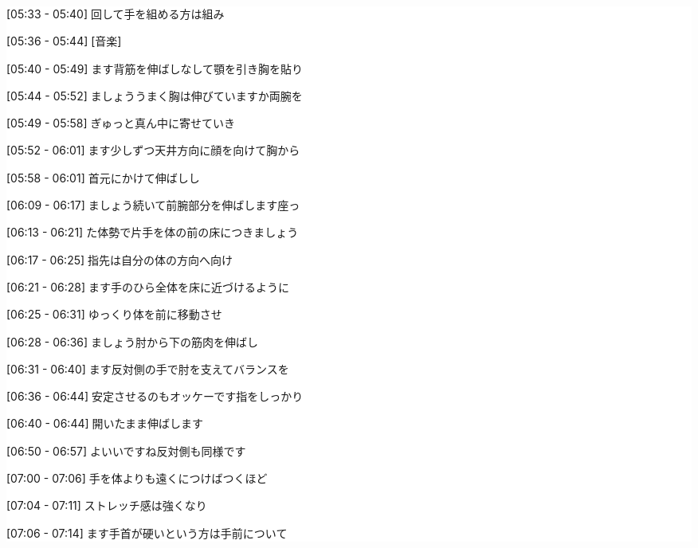 [05:33 - 05:40]
回して手を組める方は組み

[05:36 - 05:44]
[音楽]

[05:40 - 05:49]
ます背筋を伸ばしなして顎を引き胸を貼り

[05:44 - 05:52]
ましょううまく胸は伸びていますか両腕を

[05:49 - 05:58]
ぎゅっと真ん中に寄せていき

[05:52 - 06:01]
ます少しずつ天井方向に顔を向けて胸から

[05:58 - 06:01]
首元にかけて伸ばしし

[06:09 - 06:17]
ましょう続いて前腕部分を伸ばします座っ

[06:13 - 06:21]
た体勢で片手を体の前の床につきましょう

[06:17 - 06:25]
指先は自分の体の方向へ向け

[06:21 - 06:28]
ます手のひら全体を床に近づけるように

[06:25 - 06:31]
ゆっくり体を前に移動させ

[06:28 - 06:36]
ましょう肘から下の筋肉を伸ばし

[06:31 - 06:40]
ます反対側の手で肘を支えてバランスを

[06:36 - 06:44]
安定させるのもオッケーです指をしっかり

[06:40 - 06:44]
開いたまま伸ばします

[06:50 - 06:57]
よいいですね反対側も同様です

[07:00 - 07:06]
手を体よりも遠くにつけばつくほど

[07:04 - 07:11]
ストレッチ感は強くなり

[07:06 - 07:14]
ます手首が硬いという方は手前について

